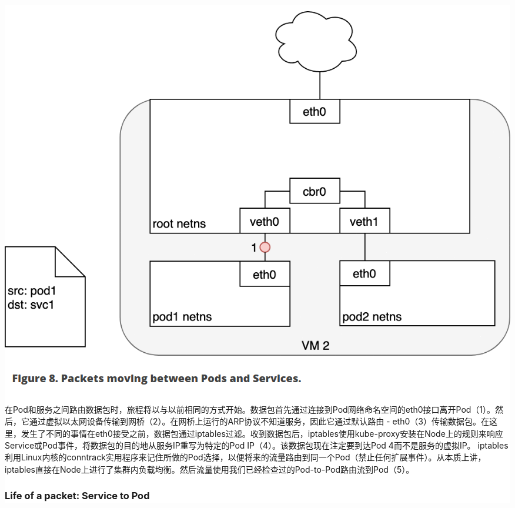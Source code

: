 ![img](assets/pod-to-service.gif)

![1558681706591](assets/1558681706591.png)

在Pod和服务之间路由数据包时，旅程将以与以前相同的方式开始。数据包首先通过连接到Pod网络命名空间的eth0接口离开Pod（1）。然后，它通过虚拟以太网设备传输到网桥（2）。在网桥上运行的ARP协议不知道服务，因此它通过默认路由 -  eth0（3）传输数据包。在这里，发生了不同的事情在eth0接受之前，数据包通过iptables过滤。收到数据包后，iptables使用kube-proxy安装在Node上的规则来响应Service或Pod事件，将数据包的目的地从服务IP重写为特定的Pod IP（4）。该数据包现在注定要到达Pod 4而不是服务的虚拟IP。 iptables利用Linux内核的conntrack实用程序来记住所做的Pod选择，以便将来的流量路由到同一个Pod（禁止任何扩展事件）。从本质上讲，iptables直接在Node上进行了集群内负载均衡。然后流量使用我们已经检查过的Pod-to-Pod路由流到Pod（5）。

### Life of a packet: Service to Pod
